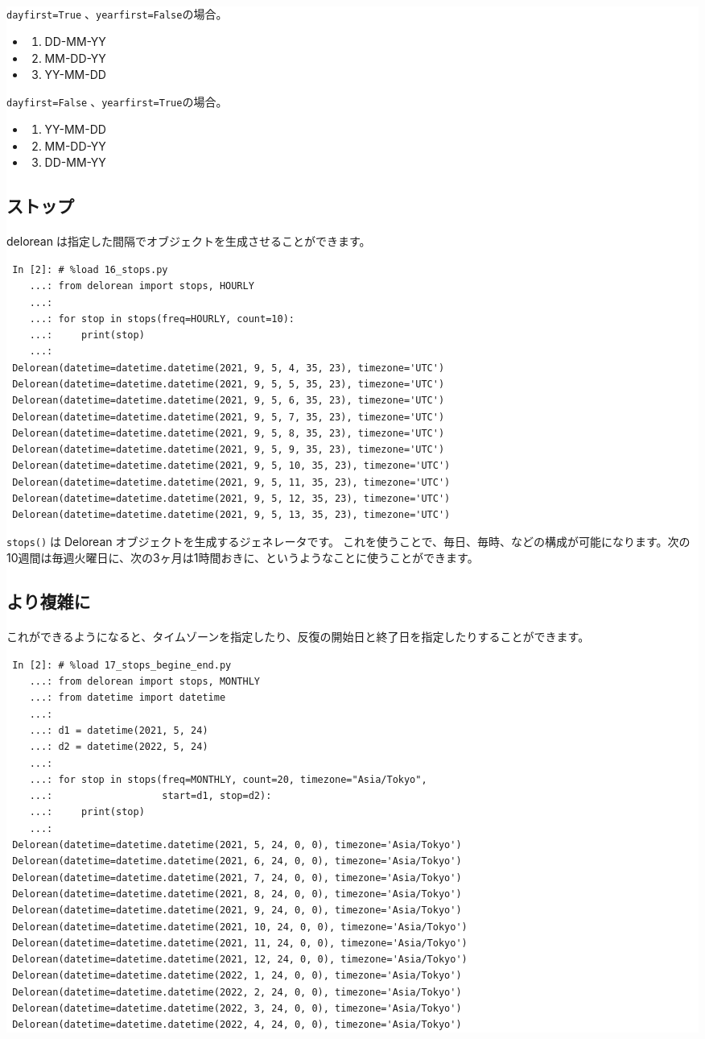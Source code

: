 `dayfirst=True` 、`yearfirst=False`の場合。

- 1. DD-MM-YY
- 2. MM-DD-YY
- 3. YY-MM-DD

 `dayfirst=False` 、`yearfirst=True`の場合。

- 1. YY-MM-DD
- 2. MM-DD-YY
- 3. DD-MM-YY


## ストップ
delorean は指定した間隔でオブジェクトを生成させることができます。

```
 In [2]: # %load 16_stops.py
    ...: from delorean import stops, HOURLY
    ...:
    ...: for stop in stops(freq=HOURLY, count=10):
    ...:     print(stop)
    ...:
 Delorean(datetime=datetime.datetime(2021, 9, 5, 4, 35, 23), timezone='UTC')
 Delorean(datetime=datetime.datetime(2021, 9, 5, 5, 35, 23), timezone='UTC')
 Delorean(datetime=datetime.datetime(2021, 9, 5, 6, 35, 23), timezone='UTC')
 Delorean(datetime=datetime.datetime(2021, 9, 5, 7, 35, 23), timezone='UTC')
 Delorean(datetime=datetime.datetime(2021, 9, 5, 8, 35, 23), timezone='UTC')
 Delorean(datetime=datetime.datetime(2021, 9, 5, 9, 35, 23), timezone='UTC')
 Delorean(datetime=datetime.datetime(2021, 9, 5, 10, 35, 23), timezone='UTC')
 Delorean(datetime=datetime.datetime(2021, 9, 5, 11, 35, 23), timezone='UTC')
 Delorean(datetime=datetime.datetime(2021, 9, 5, 12, 35, 23), timezone='UTC')
 Delorean(datetime=datetime.datetime(2021, 9, 5, 13, 35, 23), timezone='UTC')

```

 `stops()` は Delorean オブジェクトを生成するジェネレータです。
これを使うことで、毎日、毎時、などの構成が可能になります。次の10週間は毎週火曜日に、次の3ヶ月は1時間おきに、というようなことに使うことができます。

## より複雑に
これができるようになると、タイムゾーンを指定したり、反復の開始日と終了日を指定したりすることができます。

```
 In [2]: # %load 17_stops_begine_end.py
    ...: from delorean import stops, MONTHLY
    ...: from datetime import datetime
    ...:
    ...: d1 = datetime(2021, 5, 24)
    ...: d2 = datetime(2022, 5, 24)
    ...:
    ...: for stop in stops(freq=MONTHLY, count=20, timezone="Asia/Tokyo",
    ...:                   start=d1, stop=d2):
    ...:     print(stop)
    ...:
 Delorean(datetime=datetime.datetime(2021, 5, 24, 0, 0), timezone='Asia/Tokyo')
 Delorean(datetime=datetime.datetime(2021, 6, 24, 0, 0), timezone='Asia/Tokyo')
 Delorean(datetime=datetime.datetime(2021, 7, 24, 0, 0), timezone='Asia/Tokyo')
 Delorean(datetime=datetime.datetime(2021, 8, 24, 0, 0), timezone='Asia/Tokyo')
 Delorean(datetime=datetime.datetime(2021, 9, 24, 0, 0), timezone='Asia/Tokyo')
 Delorean(datetime=datetime.datetime(2021, 10, 24, 0, 0), timezone='Asia/Tokyo')
 Delorean(datetime=datetime.datetime(2021, 11, 24, 0, 0), timezone='Asia/Tokyo')
 Delorean(datetime=datetime.datetime(2021, 12, 24, 0, 0), timezone='Asia/Tokyo')
 Delorean(datetime=datetime.datetime(2022, 1, 24, 0, 0), timezone='Asia/Tokyo')
 Delorean(datetime=datetime.datetime(2022, 2, 24, 0, 0), timezone='Asia/Tokyo')
 Delorean(datetime=datetime.datetime(2022, 3, 24, 0, 0), timezone='Asia/Tokyo')
 Delorean(datetime=datetime.datetime(2022, 4, 24, 0, 0), timezone='Asia/Tokyo')
```